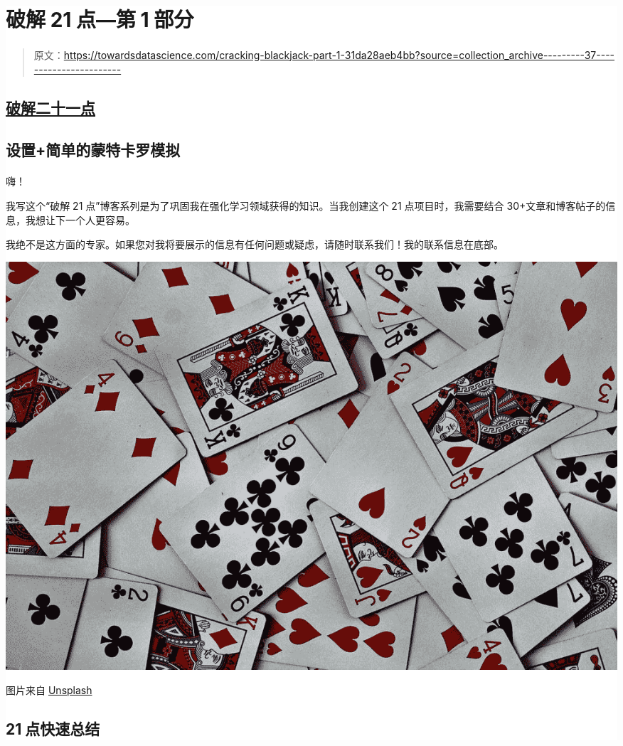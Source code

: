 # 破解 21 点—第 1 部分

> 原文：<https://towardsdatascience.com/cracking-blackjack-part-1-31da28aeb4bb?source=collection_archive---------37----------------------->

## [破解二十一点](https://towardsdatascience.com/tagged/Cracking-Blackjack)

## 设置+简单的蒙特卡罗模拟

嗨！

我写这个“破解 21 点”博客系列是为了巩固我在强化学习领域获得的知识。当我创建这个 21 点项目时，我需要结合 30+文章和博客帖子的信息，我想让下一个人更容易。

我绝不是这方面的专家。如果您对我将要展示的信息有任何问题或疑虑，请随时联系我们！我的联系信息在底部。

![](img/a7978b05f97abdb221b52a213f2da86f.png)

图片来自 [Unsplash](https://unsplash.com/photos/P787-xixGio)

## 21 点快速总结
